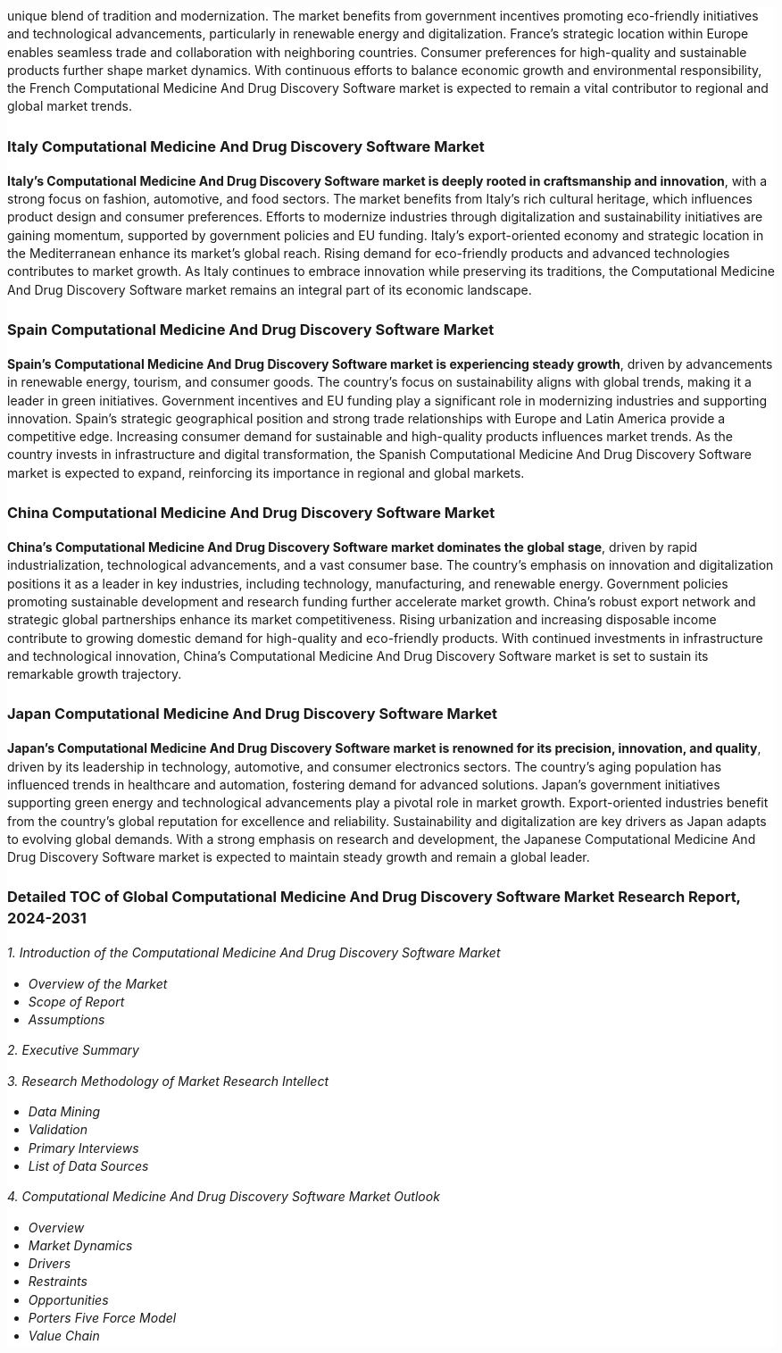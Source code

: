unique blend of tradition and modernization. The market benefits from government incentives promoting eco-friendly initiatives and technological advancements, particularly in renewable energy and digitalization. France&rsquo;s strategic location within Europe enables seamless trade and collaboration with neighboring countries. Consumer preferences for high-quality and sustainable products further shape market dynamics. With continuous efforts to balance economic growth and environmental responsibility, the French Computational Medicine And Drug Discovery Software market is expected to remain a vital contributor to regional and global market trends.</p><h3><strong>Italy Computational Medicine And Drug Discovery Software Market</strong></h3><p><strong>Italy&rsquo;s Computational Medicine And Drug Discovery Software market is deeply rooted in craftsmanship and innovation</strong>, with a strong focus on fashion, automotive, and food sectors. The market benefits from Italy&rsquo;s rich cultural heritage, which influences product design and consumer preferences. Efforts to modernize industries through digitalization and sustainability initiatives are gaining momentum, supported by government policies and EU funding. Italy&rsquo;s export-oriented economy and strategic location in the Mediterranean enhance its market&rsquo;s global reach. Rising demand for eco-friendly products and advanced technologies contributes to market growth. As Italy continues to embrace innovation while preserving its traditions, the Computational Medicine And Drug Discovery Software market remains an integral part of its economic landscape.</p><h3><strong>Spain Computational Medicine And Drug Discovery Software Market</strong></h3><p><strong>Spain&rsquo;s Computational Medicine And Drug Discovery Software market is experiencing steady growth</strong>, driven by advancements in renewable energy, tourism, and consumer goods. The country&rsquo;s focus on sustainability aligns with global trends, making it a leader in green initiatives. Government incentives and EU funding play a significant role in modernizing industries and supporting innovation. Spain&rsquo;s strategic geographical position and strong trade relationships with Europe and Latin America provide a competitive edge. Increasing consumer demand for sustainable and high-quality products influences market trends. As the country invests in infrastructure and digital transformation, the Spanish Computational Medicine And Drug Discovery Software market is expected to expand, reinforcing its importance in regional and global markets.</p><h3><strong>China Computational Medicine And Drug Discovery Software Market</strong></h3><p><strong>China&rsquo;s Computational Medicine And Drug Discovery Software market dominates the global stage</strong>, driven by rapid industrialization, technological advancements, and a vast consumer base. The country&rsquo;s emphasis on innovation and digitalization positions it as a leader in key industries, including technology, manufacturing, and renewable energy. Government policies promoting sustainable development and research funding further accelerate market growth. China&rsquo;s robust export network and strategic global partnerships enhance its market competitiveness. Rising urbanization and increasing disposable income contribute to growing domestic demand for high-quality and eco-friendly products. With continued investments in infrastructure and technological innovation, China&rsquo;s Computational Medicine And Drug Discovery Software market is set to sustain its remarkable growth trajectory.</p><h3><strong>Japan Computational Medicine And Drug Discovery Software Market</strong></h3><p><strong>Japan&rsquo;s Computational Medicine And Drug Discovery Software market is renowned for its precision, innovation, and quality</strong>, driven by its leadership in technology, automotive, and consumer electronics sectors. The country&rsquo;s aging population has influenced trends in healthcare and automation, fostering demand for advanced solutions. Japan&rsquo;s government initiatives supporting green energy and technological advancements play a pivotal role in market growth. Export-oriented industries benefit from the country&rsquo;s global reputation for excellence and reliability. Sustainability and digitalization are key drivers as Japan adapts to evolving global demands. With a strong emphasis on research and development, the Japanese Computational Medicine And Drug Discovery Software market is expected to maintain steady growth and remain a global leader.</p><h3><span class="">Detailed TOC of Global Computational Medicine And Drug Discovery Software Market Research Report, 2024-2031</span></h3><p><em><span class="font-[700]">1. Introduction of the Computational Medicine And Drug Discovery Software Market</span></em></p><ul><li><em><span class="">Overview of the Market</span></em></li><li><em><span class="">Scope of Report</span></em></li><li><em><span class="">Assumptions</span></em></li></ul><p><em><span class="font-[700]">2. Executive Summary</span></em></p><p><em><span class="font-[700]">3. Research Methodology of Market Research Intellect</span></em></p><ul><li><em><span class="">Data Mining</span></em></li><li><em><span class="">Validation</span></em></li><li><em><span class="">Primary Interviews</span></em></li><li><em><span class="">List of Data Sources</span></em></li></ul><p><em><span class="font-[700]">4. Computational Medicine And Drug Discovery Software Market Outlook</span></em></p><ul><li><em><span class="">Overview</span></em></li><li><em><span class="">Market Dynamics</span></em></li><li><em><span class="">Drivers</span></em></li><li><em><span class="">Restraints</span></em></li><li><em><span class="">Opportunities</span></em></li><li><em><span class="">Porters Five Force Model</span></em></li><li><em><span class="">Value Chain